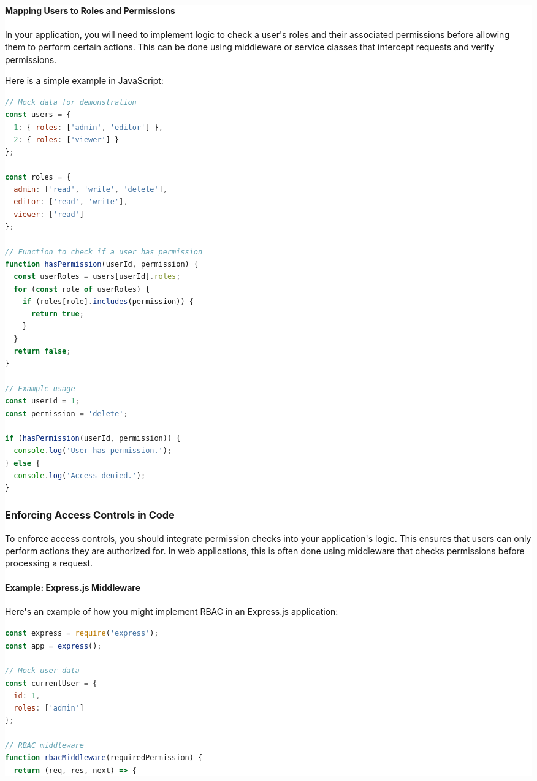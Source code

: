 #### Mapping Users to Roles and Permissions

In your application, you will need to implement logic to check a user's roles and their associated permissions before allowing them to perform certain actions. This can be done using middleware or service classes that intercept requests and verify permissions.

Here is a simple example in JavaScript:

```javascript
// Mock data for demonstration
const users = {
  1: { roles: ['admin', 'editor'] },
  2: { roles: ['viewer'] }
};

const roles = {
  admin: ['read', 'write', 'delete'],
  editor: ['read', 'write'],
  viewer: ['read']
};

// Function to check if a user has permission
function hasPermission(userId, permission) {
  const userRoles = users[userId].roles;
  for (const role of userRoles) {
    if (roles[role].includes(permission)) {
      return true;
    }
  }
  return false;
}

// Example usage
const userId = 1;
const permission = 'delete';

if (hasPermission(userId, permission)) {
  console.log('User has permission.');
} else {
  console.log('Access denied.');
}
```

### Enforcing Access Controls in Code

To enforce access controls, you should integrate permission checks into your application's logic. This ensures that users can only perform actions they are authorized for. In web applications, this is often done using middleware that checks permissions before processing a request.

#### Example: Express.js Middleware

Here's an example of how you might implement RBAC in an Express.js application:

```javascript
const express = require('express');
const app = express();

// Mock user data
const currentUser = {
  id: 1,
  roles: ['admin']
};

// RBAC middleware
function rbacMiddleware(requiredPermission) {
  return (req, res, next) => {
```